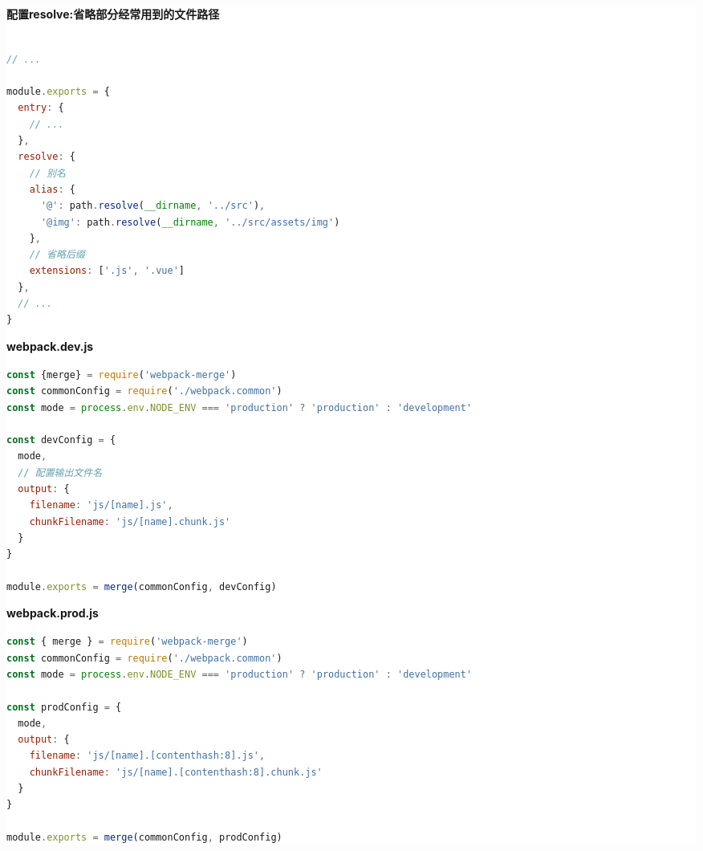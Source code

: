 **配置resolve:省略部分经常用到的文件路径**

```js

// ...

module.exports = {
  entry: {
    // ...
  },
  resolve: {
    // 别名
    alias: {
      '@': path.resolve(__dirname, '../src'),
      '@img': path.resolve(__dirname, '../src/assets/img')
    },
    // 省略后缀
    extensions: ['.js', '.vue']
  },
  // ...
}
```

**webpack.dev.js**

```js
const {merge} = require('webpack-merge')
const commonConfig = require('./webpack.common')
const mode = process.env.NODE_ENV === 'production' ? 'production' : 'development'

const devConfig = {
  mode,
  // 配置输出文件名
  output: {
    filename: 'js/[name].js',
    chunkFilename: 'js/[name].chunk.js'
  }
}

module.exports = merge(commonConfig, devConfig)
```

**webpack.prod.js**

```js
const { merge } = require('webpack-merge')
const commonConfig = require('./webpack.common')
const mode = process.env.NODE_ENV === 'production' ? 'production' : 'development'

const prodConfig = {
  mode,
  output: {
    filename: 'js/[name].[contenthash:8].js',
    chunkFilename: 'js/[name].[contenthash:8].chunk.js'
  }
}

module.exports = merge(commonConfig, prodConfig)
```
